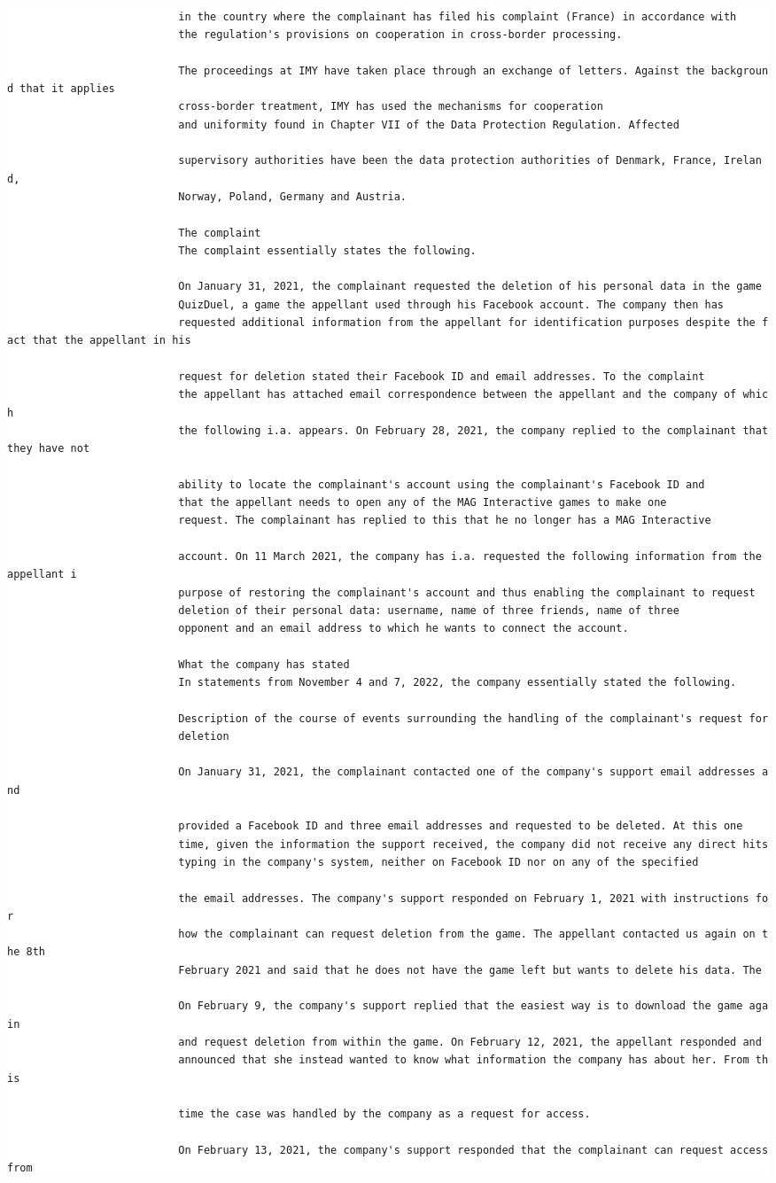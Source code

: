                                in the country where the complainant has filed his complaint (France) in accordance with
                               the regulation's provisions on cooperation in cross-border processing.

                               The proceedings at IMY have taken place through an exchange of letters. Against the background that it applies
                               cross-border treatment, IMY has used the mechanisms for cooperation
                               and uniformity found in Chapter VII of the Data Protection Regulation. Affected

                               supervisory authorities have been the data protection authorities of Denmark, France, Ireland,
                               Norway, Poland, Germany and Austria.

                               The complaint
                               The complaint essentially states the following.

                               On January 31, 2021, the complainant requested the deletion of his personal data in the game
                               QuizDuel, a game the appellant used through his Facebook account. The company then has
                               requested additional information from the appellant for identification purposes despite the fact that the appellant in his

                               request for deletion stated their Facebook ID and email addresses. To the complaint
                               the appellant has attached email correspondence between the appellant and the company of which
                               the following i.a. appears. On February 28, 2021, the company replied to the complainant that they have not

                               ability to locate the complainant's account using the complainant's Facebook ID and
                               that the appellant needs to open any of the MAG Interactive games to make one
                               request. The complainant has replied to this that he no longer has a MAG Interactive

                               account. On 11 March 2021, the company has i.a. requested the following information from the appellant i
                               purpose of restoring the complainant's account and thus enabling the complainant to request
                               deletion of their personal data: username, name of three friends, name of three
                               opponent and an email address to which he wants to connect the account.

                               What the company has stated
                               In statements from November 4 and 7, 2022, the company essentially stated the following.

                               Description of the course of events surrounding the handling of the complainant's request for
                               deletion

                               On January 31, 2021, the complainant contacted one of the company's support email addresses and

                               provided a Facebook ID and three email addresses and requested to be deleted. At this one
                               time, given the information the support received, the company did not receive any direct hits
                               typing in the company's system, neither on Facebook ID nor on any of the specified

                               the email addresses. The company's support responded on February 1, 2021 with instructions for
                               how the complainant can request deletion from the game. The appellant contacted us again on the 8th
                               February 2021 and said that he does not have the game left but wants to delete his data. The

                               On February 9, the company's support replied that the easiest way is to download the game again
                               and request deletion from within the game. On February 12, 2021, the appellant responded and
                               announced that she instead wanted to know what information the company has about her. From this

                               time the case was handled by the company as a request for access.

                               On February 13, 2021, the company's support responded that the complainant can request access from
